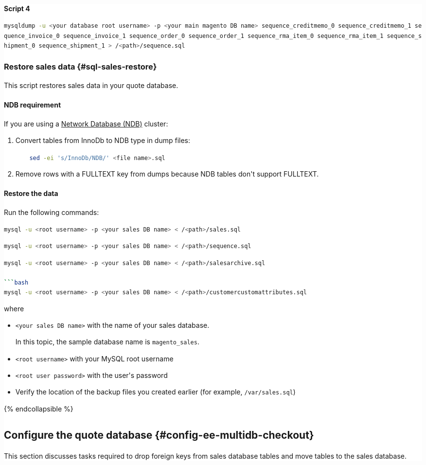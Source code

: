 **Script 4**
```bash
mysqldump -u <your database root username> -p <your main magento DB name> sequence_creditmemo_0 sequence_creditmemo_1 sequence_invoice_0 sequence_invoice_1 sequence_order_0 sequence_order_1 sequence_rma_item_0 sequence_rma_item_1 sequence_shipment_0 sequence_shipment_1 > /<path>/sequence.sql
```

### Restore sales data {#sql-sales-restore}

This script restores sales data in your quote database.

#### NDB requirement

If you are using a [Network Database (NDB)](http://dev.mysql.com/doc/refman/5.6/en/mysql-cluster.html) cluster:

1.  Convert tables from InnoDb to NDB type in dump files:

    ```bash
        sed -ei 's/InnoDb/NDB/' <file name>.sql
    ```
    
2.  Remove rows with a FULLTEXT key from dumps because NDB tables don't support FULLTEXT.

#### Restore the data

Run the following commands:

```bash
mysql -u <root username> -p <your sales DB name> < /<path>/sales.sql
```

```bash
mysql -u <root username> -p <your sales DB name> < /<path>/sequence.sql
```

```bash
mysql -u <root username> -p <your sales DB name> < /<path>/salesarchive.sql

```bash
mysql -u <root username> -p <your sales DB name> < /<path>/customercustomattributes.sql
```

where

*   `<your sales DB name>` with the name of your sales database.

    In this topic, the sample database name is `magento_sales`.
*   `<root username>` with your MySQL root username
*   `<root user password>` with the user's password
*   Verify the location of the backup files you created earlier (for example, `/var/sales.sql`)

{% endcollapsible %}

## Configure the quote database {#config-ee-multidb-checkout}

This section discusses tasks required to drop foreign keys from sales database tables and move tables to the sales database.
